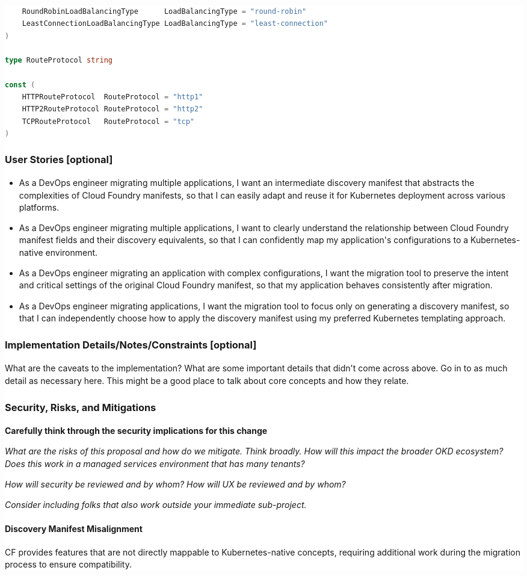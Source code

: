 ```go
	RoundRobinLoadBalancingType      LoadBalancingType = "round-robin"
	LeastConnectionLoadBalancingType LoadBalancingType = "least-connection"
)

type RouteProtocol string

const (
	HTTPRouteProtocol  RouteProtocol = "http1"
	HTTP2RouteProtocol RouteProtocol = "http2"
	TCPRouteProtocol   RouteProtocol = "tcp"
)
```

### User Stories [optional]

* As a DevOps engineer migrating multiple applications, I want an intermediate
  discovery manifest that abstracts the complexities of Cloud Foundry manifests,
  so that I can easily adapt and reuse it for Kubernetes deployment across
  various platforms.

* As a DevOps engineer migrating multiple applications, I want to clearly
  understand the relationship between Cloud Foundry manifest fields and their
  discovery equivalents, so that I can confidently map my application's
  configurations to a Kubernetes-native environment.

* As a DevOps engineer migrating an application with complex configurations, I
  want the migration tool to preserve the intent and critical settings of the
  original Cloud Foundry manifest, so that my application behaves consistently after migration.

* As a DevOps engineer migrating applications, I want the migration tool to
  focus only on generating a discovery manifest, so that I can independently choose
  how to apply the discovery manifest using my preferred Kubernetes templating approach.

### Implementation Details/Notes/Constraints [optional]

What are the caveats to the implementation? What are some important details that
didn't come across above. Go in to as much detail as necessary here. This might
be a good place to talk about core concepts and how they relate.

### Security, Risks, and Mitigations

**Carefully think through the security implications for this change**

_What are the risks of this proposal and how do we mitigate. Think broadly. How_
_will this impact the broader OKD ecosystem? Does this work in a managed services_
_environment that has many tenants?_

_How will security be reviewed and by whom? How will UX be reviewed and by whom?_

_Consider including folks that also work outside your immediate sub-project._

#### Discovery Manifest Misalignment
CF provides features that are not directly mappable to Kubernetes-native
concepts, requiring additional work during the migration process to ensure
compatibility.
